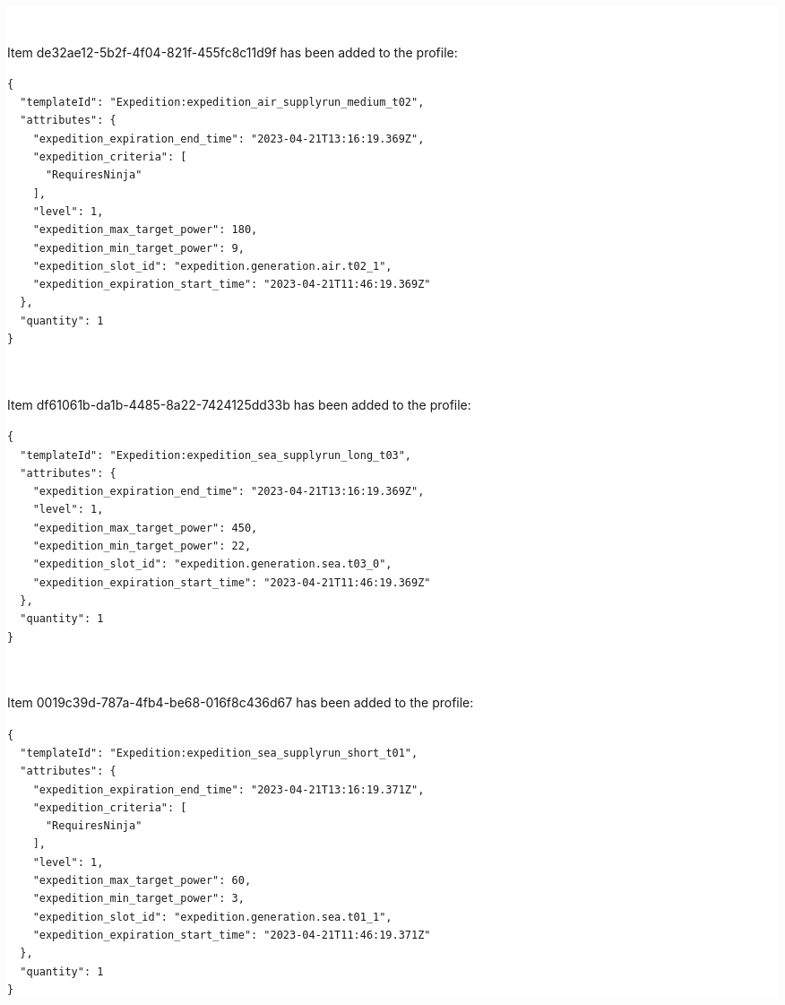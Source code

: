 <br><br>
Item de32ae12-5b2f-4f04-821f-455fc8c11d9f has been added to the profile:

```
{
  "templateId": "Expedition:expedition_air_supplyrun_medium_t02",
  "attributes": {
    "expedition_expiration_end_time": "2023-04-21T13:16:19.369Z",
    "expedition_criteria": [
      "RequiresNinja"
    ],
    "level": 1,
    "expedition_max_target_power": 180,
    "expedition_min_target_power": 9,
    "expedition_slot_id": "expedition.generation.air.t02_1",
    "expedition_expiration_start_time": "2023-04-21T11:46:19.369Z"
  },
  "quantity": 1
}
```

<br><br>
Item df61061b-da1b-4485-8a22-7424125dd33b has been added to the profile:

```
{
  "templateId": "Expedition:expedition_sea_supplyrun_long_t03",
  "attributes": {
    "expedition_expiration_end_time": "2023-04-21T13:16:19.369Z",
    "level": 1,
    "expedition_max_target_power": 450,
    "expedition_min_target_power": 22,
    "expedition_slot_id": "expedition.generation.sea.t03_0",
    "expedition_expiration_start_time": "2023-04-21T11:46:19.369Z"
  },
  "quantity": 1
}
```

<br><br>
Item 0019c39d-787a-4fb4-be68-016f8c436d67 has been added to the profile:

```
{
  "templateId": "Expedition:expedition_sea_supplyrun_short_t01",
  "attributes": {
    "expedition_expiration_end_time": "2023-04-21T13:16:19.371Z",
    "expedition_criteria": [
      "RequiresNinja"
    ],
    "level": 1,
    "expedition_max_target_power": 60,
    "expedition_min_target_power": 3,
    "expedition_slot_id": "expedition.generation.sea.t01_1",
    "expedition_expiration_start_time": "2023-04-21T11:46:19.371Z"
  },
  "quantity": 1
}
```

